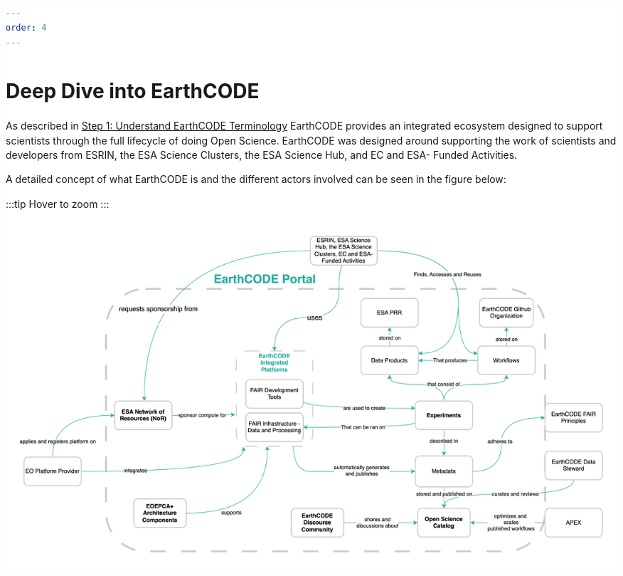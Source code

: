 ```yaml
---
order: 4
---
```

# Deep Dive into EarthCODE

As described in [Step 1: Understand EarthCODE Terminology](/Getting%20started%20with%20EarthCODE/#step-1-understand-earthcode-terminology) EarthCODE provides an integrated ecosystem designed to support scientists through the full lifecycle of doing Open Science. EarthCODE was designed around supporting the work of scientists and developers from ESRIN, the ESA Science Clusters, the ESA Science Hub, and EC and ESA- Funded Activities.

A detailed concept of what EarthCODE is and the different actors involved can be seen in the figure below:




:::tip
Hover to zoom
:::
<div class="zoom-wrapper">
  <div class="zoom-container">
    <img src="/img/terms/earthcode-conceptv2.svg" class="zoom-image" alt="Zoom preview" />
  </div>
</div>

<style>
.zoom-wrapper {
  position: relative;
  display: inline-block;
  padding: 20px; /* Sensitivity margin */
  --x: 50%;
  --y: 50%;
  cursor: zoom-in;
